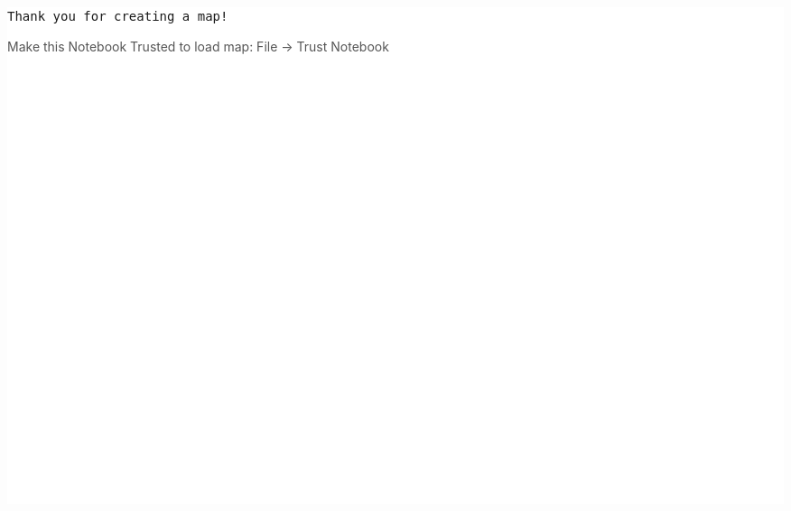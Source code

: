 
<pre>
Thank you for creating a map!
</pre>
<div style="width:100%;"><div style="position:relative;width:100%;height:0;padding-bottom:60%;"><span style="color:#565656">Make this Notebook Trusted to load map: File -> Trust Notebook</span><iframe srcdoc="&lt;!DOCTYPE html&gt;
&lt;head&gt;    
    &lt;meta http-equiv=&quot;content-type&quot; content=&quot;text/html; charset=UTF-8&quot; /&gt;
    
        &lt;script&gt;
            L_NO_TOUCH = false;
            L_DISABLE_3D = false;
        &lt;/script&gt;
    
    &lt;style&gt;html, body {width: 100%;height: 100%;margin: 0;padding: 0;}&lt;/style&gt;
    &lt;style&gt;#map {position:absolute;top:0;bottom:0;right:0;left:0;}&lt;/style&gt;
    &lt;script src=&quot;https://cdn.jsdelivr.net/npm/leaflet@1.6.0/dist/leaflet.js&quot;&gt;&lt;/script&gt;
    &lt;script src=&quot;https://code.jquery.com/jquery-1.12.4.min.js&quot;&gt;&lt;/script&gt;
    &lt;script src=&quot;https://maxcdn.bootstrapcdn.com/bootstrap/3.2.0/js/bootstrap.min.js&quot;&gt;&lt;/script&gt;
    &lt;script src=&quot;https://cdnjs.cloudflare.com/ajax/libs/Leaflet.awesome-markers/2.0.2/leaflet.awesome-markers.js&quot;&gt;&lt;/script&gt;
    &lt;link rel=&quot;stylesheet&quot; href=&quot;https://cdn.jsdelivr.net/npm/leaflet@1.6.0/dist/leaflet.css&quot;/&gt;
    &lt;link rel=&quot;stylesheet&quot; href=&quot;https://maxcdn.bootstrapcdn.com/bootstrap/3.2.0/css/bootstrap.min.css&quot;/&gt;
    &lt;link rel=&quot;stylesheet&quot; href=&quot;https://maxcdn.bootstrapcdn.com/bootstrap/3.2.0/css/bootstrap-theme.min.css&quot;/&gt;
    &lt;link rel=&quot;stylesheet&quot; href=&quot;https://maxcdn.bootstrapcdn.com/font-awesome/4.6.3/css/font-awesome.min.css&quot;/&gt;
    &lt;link rel=&quot;stylesheet&quot; href=&quot;https://cdnjs.cloudflare.com/ajax/libs/Leaflet.awesome-markers/2.0.2/leaflet.awesome-markers.css&quot;/&gt;
    &lt;link rel=&quot;stylesheet&quot; href=&quot;https://cdn.jsdelivr.net/gh/python-visualization/folium/folium/templates/leaflet.awesome.rotate.min.css&quot;/&gt;
    
            &lt;meta name=&quot;viewport&quot; content=&quot;width=device-width,
                initial-scale=1.0, maximum-scale=1.0, user-scalable=no&quot; /&gt;
            &lt;style&gt;
                #map_f4c57fdac3a4e66fbd2e99803b7ea8eb {
                    position: relative;
                    width: 100.0%;
                    height: 100.0%;
                    left: 0.0%;
                    top: 0.0%;
                }
            &lt;/style&gt;
        
&lt;/head&gt;
&lt;body&gt;    
    
            &lt;div class=&quot;folium-map&quot; id=&quot;map_f4c57fdac3a4e66fbd2e99803b7ea8eb&quot; &gt;&lt;/div&gt;
        
